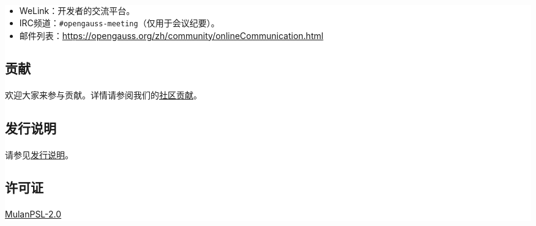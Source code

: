 - WeLink：开发者的交流平台。
- IRC频道：`#opengauss-meeting`（仅用于会议纪要）。
- 邮件列表：https://opengauss.org/zh/community/onlineCommunication.html

## 贡献

欢迎大家来参与贡献。详情请参阅我们的[社区贡献](https://opengauss.org/zh/contribution.html)。

## 发行说明

请参见[发行说明](https://opengauss.org/zh/docs/2.0.0/docs/Releasenotes/Releasenotes.html)。

## 许可证

[MulanPSL-2.0](http://license.coscl.org.cn/MulanPSL2/)
